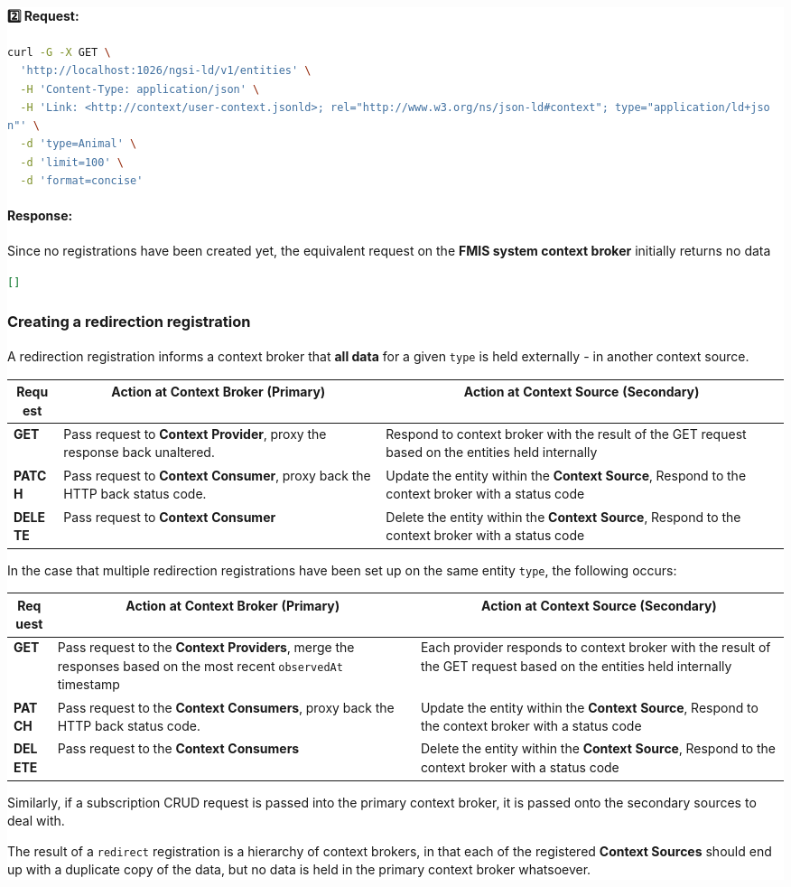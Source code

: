 #### 2️⃣ Request:

```bash
curl -G -X GET \
  'http://localhost:1026/ngsi-ld/v1/entities' \
  -H 'Content-Type: application/json' \
  -H 'Link: <http://context/user-context.jsonld>; rel="http://www.w3.org/ns/json-ld#context"; type="application/ld+json"' \
  -d 'type=Animal' \
  -d 'limit=100' \
  -d 'format=concise'
```

#### Response:

Since no registrations have been created yet, the equivalent request on the **FMIS system context broker** initially
returns no data

```json
[]
```

### Creating a redirection registration

A redirection registration informs a context broker that **all data** for a given `type` is held externally - in another
context source.

| Request    | Action at **Context Broker** (Primary)                                      | Action at **Context Source** (Secondary)                                                           |
| ---------- | --------------------------------------------------------------------------- | -------------------------------------------------------------------------------------------------- |
| **GET**    | Pass request to **Context Provider**, proxy the response back unaltered.    | Respond to context broker with the result of the GET request based on the entities held internally |
| **PATCH**  | Pass request to **Context Consumer**, proxy back the HTTP back status code. | Update the entity within the **Context Source**, Respond to the context broker with a status code  |
| **DELETE** | Pass request to **Context Consumer**                                        | Delete the entity within the **Context Source**, Respond to the context broker with a status code  |

In the case that multiple redirection registrations have been set up on the same entity `type`, the following occurs:

| Request    | Action at **Context Broker** (Primary)                                                                         | Action at **Context Source** (Secondary)                                                                          |
| ---------- | -------------------------------------------------------------------------------------------------------------- | ----------------------------------------------------------------------------------------------------------------- |
| **GET**    | Pass request to the **Context Providers**, merge the responses based on the most recent `observedAt` timestamp | Each provider responds to context broker with the result of the GET request based on the entities held internally |
| **PATCH**  | Pass request to the **Context Consumers**, proxy back the HTTP back status code.                               | Update the entity within the **Context Source**, Respond to the context broker with a status code                 |
| **DELETE** | Pass request to the **Context Consumers**                                                                      | Delete the entity within the **Context Source**, Respond to the context broker with a status code                 |

Similarly, if a subscription CRUD request is passed into the primary context broker, it is passed onto the secondary
sources to deal with.

The result of a `redirect` registration is a hierarchy of context brokers, in that each of the registered **Context
Sources** should end up with a duplicate copy of the data, but no data is held in the primary context broker whatsoever.
